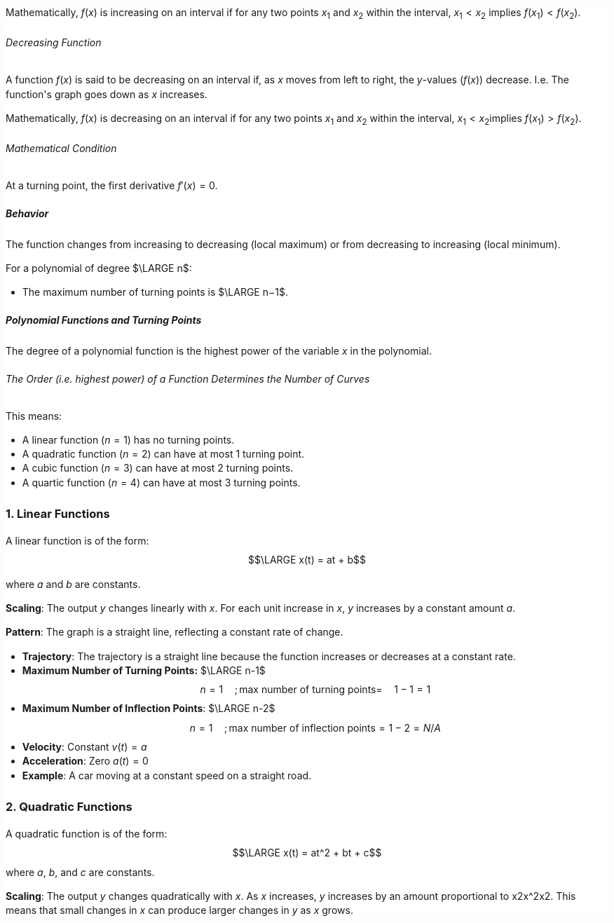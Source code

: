 Mathematically, $f(x)$ is increasing on an interval if for any two points $x_1$​ and $x_2$​ within the interval, $x_1 < x_2$ implies $f(x_1) < f(x_2)$.
###### Decreasing Function
A function $f(x)$ is said to be decreasing on an interval if, as $x$ moves from left to right, the $y$-values ($f(x)$) decrease. 
	I.e. The function's graph goes down as $x$ increases.

Mathematically, $f(x)$ is decreasing on an interval if for any two points $x_1$​ and $x_2$​ within the interval, $x_1 < x_2$​ implies $f(x_1) > f(x_2)$.
###### Mathematical Condition
At a turning point, the first derivative $f′(x)= 0$.
##### Behavior
The function changes from increasing to decreasing (local maximum) or from decreasing to increasing (local minimum).

For a polynomial of degree $\LARGE n$:
- The maximum number of turning points is $\LARGE n−1$.
##### Polynomial Functions and Turning Points
The degree of a polynomial function is the highest power of the variable $x$ in the polynomial.
###### The Order (i.e. highest power) of a Function Determines the Number of Curves
This means:
- A linear function ($n=1$) has no turning points.
- A quadratic function ($n=2$) can have at most 1 turning point.
- A cubic function ($n=3$) can have at most 2 turning points.
- A quartic function ($n=4$) can have at most 3 turning points.
### 1. Linear Functions
A linear function is of the form:
$$\LARGE x(t) = at + b$$

where $a$ and $b$ are constants.

**Scaling**: The output $y$ changes linearly with $x$. 
	For each unit increase in $x$, $y$ increases by a constant amount $a$.

**Pattern**: The graph is a straight line, reflecting a constant rate of change.

- **Trajectory**: The trajectory is a straight line because the function increases or decreases at a constant rate.
- **Maximum Number of Turning Points:** $\LARGE n-1$
	$$n = 1 \quad ; \text{max number of turning points} = \quad 1-1 = 1$$
- **Maximum Number of Inflection Points**: $\LARGE n-2$
	$$n = 1 \quad ; \text{max number of inflection points} = 1-2 = N/A$$
- **Velocity**: Constant $v(t) = a$
- **Acceleration**: Zero $a(t) = 0$
- **Example**: A car moving at a constant speed on a straight road.
### 2. Quadratic Functions
A quadratic function is of the form:
$$\LARGE x(t) = at^2 + bt + c$$
where $a$, $b$, and $c$ are constants.

**Scaling**: The output $y$ changes quadratically with $x$.
	As $x$ increases, $y$ increases by an amount proportional to x2x^2x2. 
		This means that small changes in $x$ can produce larger changes in $y$ as $x$ grows.
